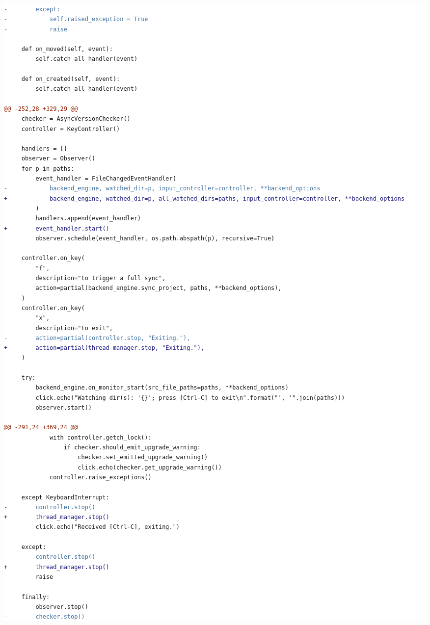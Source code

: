 ```diff
-        except:
-            self.raised_exception = True
-            raise
 
     def on_moved(self, event):
         self.catch_all_handler(event)
 
     def on_created(self, event):
         self.catch_all_handler(event)
 
@@ -252,28 +329,29 @@
     checker = AsyncVersionChecker()
     controller = KeyController()
 
     handlers = []
     observer = Observer()
     for p in paths:
         event_handler = FileChangedEventHandler(
-            backend_engine, watched_dir=p, input_controller=controller, **backend_options
+            backend_engine, watched_dir=p, all_watched_dirs=paths, input_controller=controller, **backend_options
         )
         handlers.append(event_handler)
+        event_handler.start()
         observer.schedule(event_handler, os.path.abspath(p), recursive=True)
 
     controller.on_key(
         "f",
         description="to trigger a full sync",
         action=partial(backend_engine.sync_project, paths, **backend_options),
     )
     controller.on_key(
         "x",
         description="to exit",
-        action=partial(controller.stop, "Exiting."),
+        action=partial(thread_manager.stop, "Exiting."),
     )
 
     try:
         backend_engine.on_monitor_start(src_file_paths=paths, **backend_options)
         click.echo("Watching dir(s): '{}'; press [Ctrl-C] to exit\n".format("', '".join(paths)))
         observer.start()
 
@@ -291,24 +369,24 @@
             with controller.getch_lock():
                 if checker.should_emit_upgrade_warning:
                     checker.set_emitted_upgrade_warning()
                     click.echo(checker.get_upgrade_warning())
             controller.raise_exceptions()
 
     except KeyboardInterrupt:
-        controller.stop()
+        thread_manager.stop()
         click.echo("Received [Ctrl-C], exiting.")
 
     except:
-        controller.stop()
+        thread_manager.stop()
         raise
 
     finally:
         observer.stop()
-        checker.stop()
```